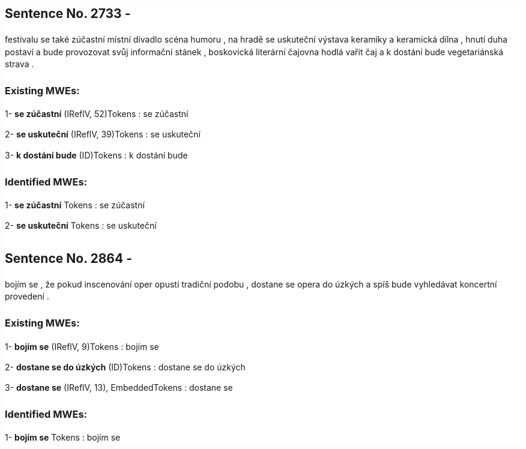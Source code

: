 ## Sentence No. 2733 - 
festivalu se také zúčastní místní divadlo scéna humoru , na hradě se uskuteční výstava keramiky a keramická dílna , hnutí duha postaví a bude provozovat svůj informační stánek , boskovická literární čajovna hodlá vařit čaj a k dostání bude vegetariánská strava . 
### Existing MWEs: 
1- **se zúčastní** (IReflV, 52)Tokens : 
se
zúčastní

2- **se uskuteční** (IReflV, 39)Tokens : 
se
uskuteční

3- **k dostání bude** (ID)Tokens : 
k
dostání
bude

### Identified MWEs: 
1- **se zúčastní** Tokens : 
se
zúčastní

2- **se uskuteční** Tokens : 
se
uskuteční

## Sentence No. 2864 - 
bojím se , že pokud inscenování oper opustí tradiční podobu , dostane se opera do úzkých a spíš bude vyhledávat koncertní provedení . 
### Existing MWEs: 
1- **bojím se** (IReflV, 9)Tokens : 
bojím
se

2- **dostane se do úzkých** (ID)Tokens : 
dostane
se
do
úzkých

3- **dostane se** (IReflV, 13), EmbeddedTokens : 
dostane
se

### Identified MWEs: 
1- **bojím se** Tokens : 
bojím
se
